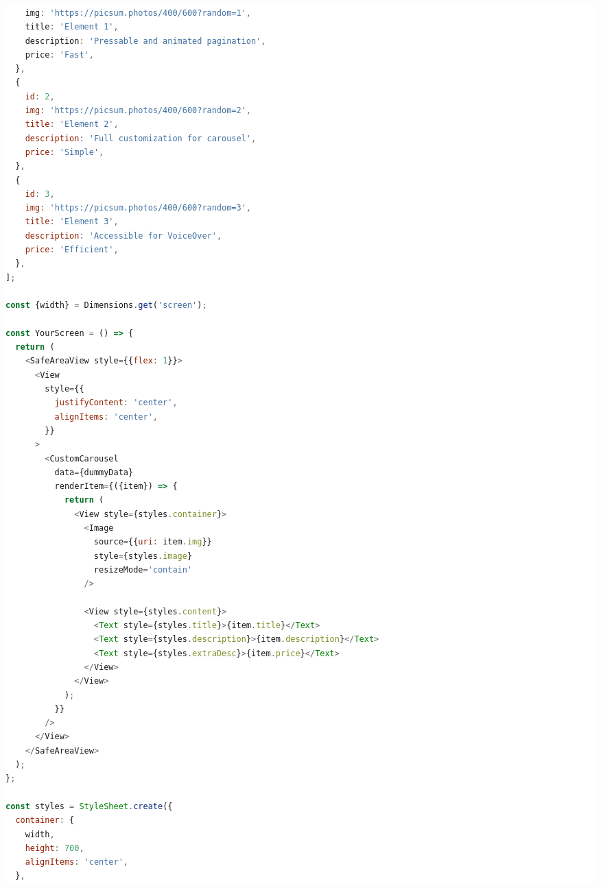 ```javascript
    img: 'https://picsum.photos/400/600?random=1',
    title: 'Element 1',
    description: 'Pressable and animated pagination',
    price: 'Fast',
  },
  {
    id: 2,
    img: 'https://picsum.photos/400/600?random=2',
    title: 'Element 2',
    description: 'Full customization for carousel',
    price: 'Simple',
  },
  {
    id: 3,
    img: 'https://picsum.photos/400/600?random=3',
    title: 'Element 3',
    description: 'Accessible for VoiceOver',
    price: 'Efficient',
  },
];

const {width} = Dimensions.get('screen');

const YourScreen = () => {
  return (
    <SafeAreaView style={{flex: 1}}>
      <View
        style={{
          justifyContent: 'center',
          alignItems: 'center',
        }}
      >
        <CustomCarousel
          data={dummyData}
          renderItem={({item}) => {
            return (
              <View style={styles.container}>
                <Image
                  source={{uri: item.img}}
                  style={styles.image}
                  resizeMode='contain'
                />

                <View style={styles.content}>
                  <Text style={styles.title}>{item.title}</Text>
                  <Text style={styles.description}>{item.description}</Text>
                  <Text style={styles.extraDesc}>{item.price}</Text>
                </View>
              </View>
            );
          }}
        />
      </View>
    </SafeAreaView>
  );
};

const styles = StyleSheet.create({
  container: {
    width,
    height: 700,
    alignItems: 'center',
  },
```